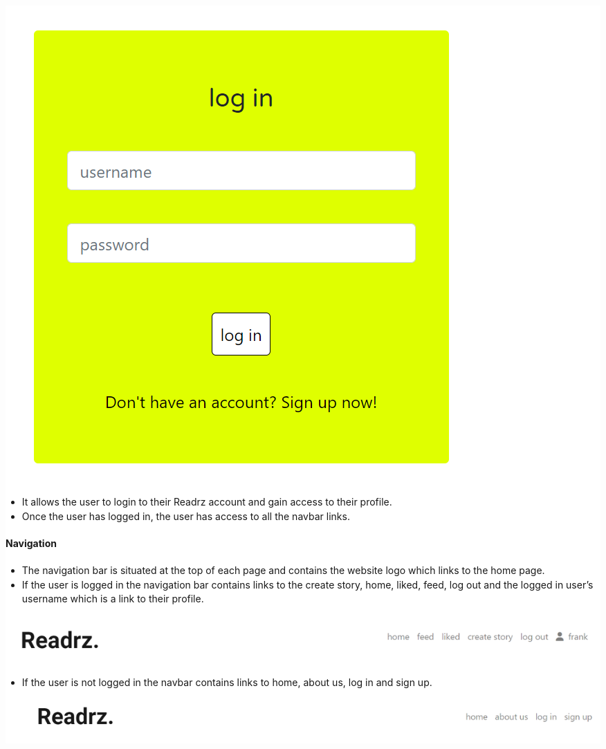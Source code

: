 ![login page](./src/assets/login.png)

* It allows the user to login to their Readrz account  and  gain access to their profile.
* Once the user has logged in, the user has access to all the navbar links.

#### Navigation
* The navigation bar is situated at the top of each page and contains the website logo which links to the home page.
* If the user is logged in the navigation bar contains links to the create story, home, liked, feed, log out and the logged in user’s username which is a link to their profile.

![logged in navbar](./src/assets/loggedin.png)

* If the user is not logged in the navbar contains links to home, about us, log in and sign up.
![logged out navbar](./src/assets/loggedout.png)
